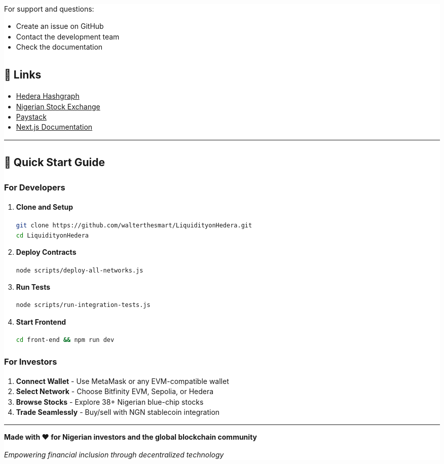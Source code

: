 For support and questions:

- Create an issue on GitHub
- Contact the development team
- Check the documentation

## 🔗 Links

- [Hedera Hashgraph](https://hedera.com)
- [Nigerian Stock Exchange](https://ngxgroup.com)
- [Paystack](https://paystack.com)
- [Next.js Documentation](https://nextjs.org/docs)

---

## 🚀 Quick Start Guide

### For Developers

1. **Clone and Setup**
   ```bash
   git clone https://github.com/walterthesmart/LiquidityonHedera.git
   cd LiquidityonHedera
   ```

2. **Deploy Contracts**
   ```bash
   node scripts/deploy-all-networks.js
   ```

3. **Run Tests**
   ```bash
   node scripts/run-integration-tests.js
   ```

4. **Start Frontend**
   ```bash
   cd front-end && npm run dev
   ```

### For Investors

1. **Connect Wallet** - Use MetaMask or any EVM-compatible wallet
2. **Select Network** - Choose Bitfinity EVM, Sepolia, or Hedera
3. **Browse Stocks** - Explore 38+ Nigerian blue-chip stocks
4. **Trade Seamlessly** - Buy/sell with NGN stablecoin integration

---

**Made with ❤️ for Nigerian investors and the global blockchain community**

*Empowering financial inclusion through decentralized technology*
